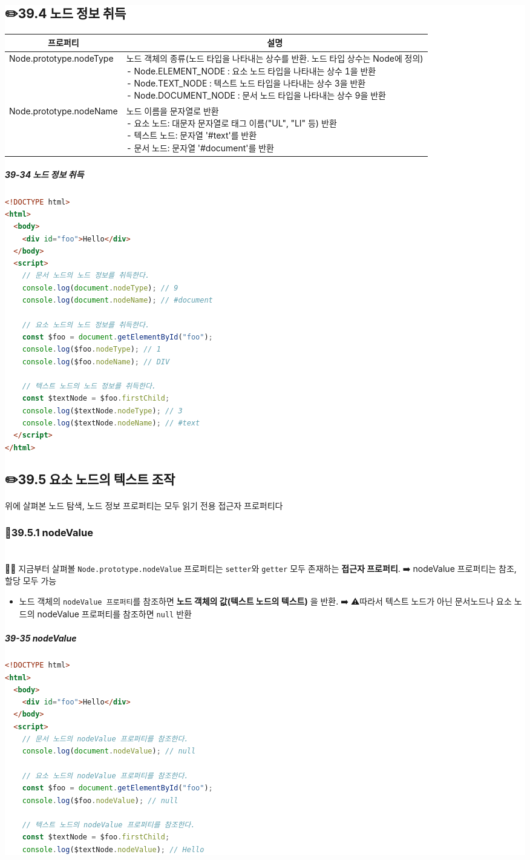 ## ✏️39.4 노드 정보 취득

| 프로퍼티                | 설명                                                                                                                                                                                                                                                                                         |
| ----------------------- | -------------------------------------------------------------------------------------------------------------------------------------------------------------------------------------------------------------------------------------------------------------------------------------------- |
| Node.prototype.nodeType | 노드 객체의 종류(노드 타입을 나타내는 상수를 반환. 노드 타입 상수는 Node에 정의) <br/> - Node.ELEMENT_NODE : 요소 노드 타입을 나타내는 상수 1을 반환 <br/> - Node.TEXT_NODE : 텍스트 노드 타입을 나타내는 상수 3을 반환 <br/> - Node.DOCUMENT_NODE : 문서 노드 타입을 나타내는 상수 9을 반환 |
| Node.prototype.nodeName | 노드 이름을 문자열로 반환 <br/> - 요소 노드: 대문자 문자열로 태그 이름("UL", "LI" 등) 반환 <br/> - 텍스트 노드: 문자열 '#text'를 반환 <br/> - 문서 노드: 문자열 '#document'를 반환                                                                                                           |

##### 39-34 노드 정보 취득

```html
<!DOCTYPE html>
<html>
  <body>
    <div id="foo">Hello</div>
  </body>
  <script>
    // 문서 노드의 노드 정보를 취득한다.
    console.log(document.nodeType); // 9
    console.log(document.nodeName); // #document

    // 요소 노드의 노드 정보를 취득한다.
    const $foo = document.getElementById("foo");
    console.log($foo.nodeType); // 1
    console.log($foo.nodeName); // DIV

    // 텍스트 노드의 노드 정보를 취득한다.
    const $textNode = $foo.firstChild;
    console.log($textNode.nodeType); // 3
    console.log($textNode.nodeName); // #text
  </script>
</html>
```

## ✏️39.5 요소 노드의 텍스트 조작

위에 살펴본 노드 탐색, 노드 정보 프로퍼티는 모두 읽기 전용 접근자 프로퍼티다

### 📌39.5.1 nodeValue

<br/>💁‍♂️ 지금부터 살펴볼 `Node.prototype.nodeValue` 프로퍼티는 `setter`와 `getter` 모두 존재하는 **접근자 프로퍼티**. ➡️ nodeValue 프로퍼티는 참조, 할당 모두 가능

- 노드 객체의 `nodeValue 프로퍼티`를 참조하면 **노드 객체의 값(텍스트 노드의 텍스트)** 을 반환.
  ➡️ ⚠️따라서 텍스트 노드가 아닌 문서노드나 요소 노드의 nodeValue 프로퍼티를 참조하면 `null` 반환

##### 39-35 nodeValue

```html
<!DOCTYPE html>
<html>
  <body>
    <div id="foo">Hello</div>
  </body>
  <script>
    // 문서 노드의 nodeValue 프로퍼티를 참조한다.
    console.log(document.nodeValue); // null

    // 요소 노드의 nodeValue 프로퍼티를 참조한다.
    const $foo = document.getElementById("foo");
    console.log($foo.nodeValue); // null

    // 텍스트 노드의 nodeValue 프로퍼티를 참조한다.
    const $textNode = $foo.firstChild;
    console.log($textNode.nodeValue); // Hello
```